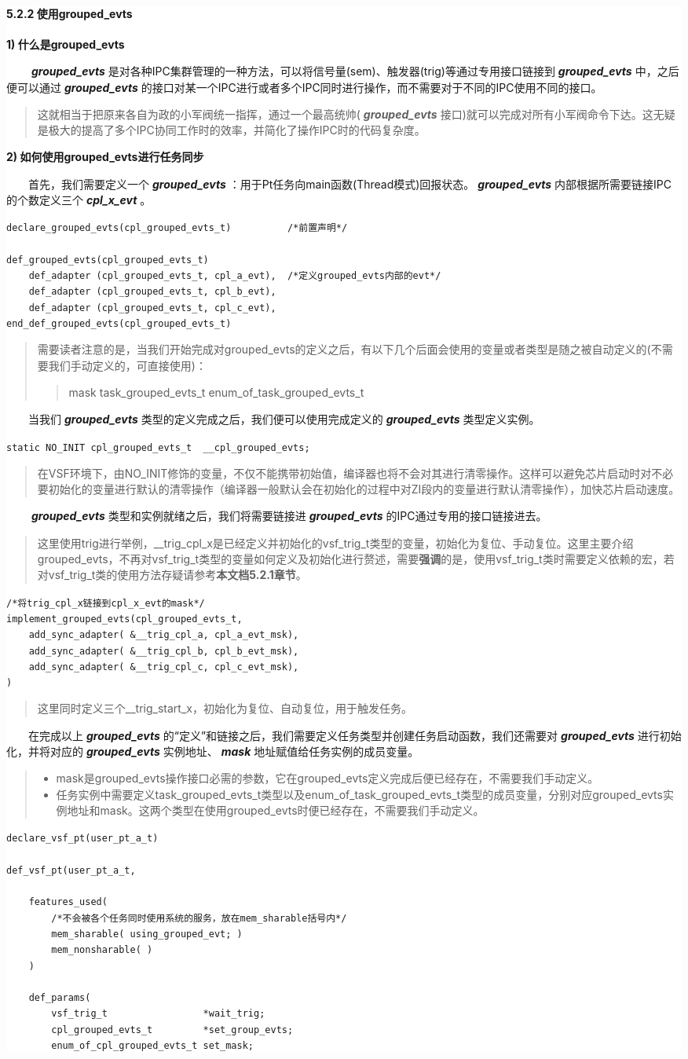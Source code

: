 ####  5.2.2 使用grouped_evts  

**1) 什么是grouped\_evts**  

&emsp;&emsp; ***grouped\_evts*** 是对各种IPC集群管理的一种方法，可以将信号量(sem)、触发器(trig)等通过专用接口链接到 ***grouped\_evts*** 中，之后便可以通过 ***grouped\_evts*** 的接口对某一个IPC进行或者多个IPC同时进行操作，而不需要对于不同的IPC使用不同的接口。

>这就相当于把原来各自为政的小军阀统一指挥，通过一个最高统帅( ***grouped\_evts*** 接口)就可以完成对所有小军阀命令下达。这无疑是极大的提高了多个IPC协同工作时的效率，并简化了操作IPC时的代码复杂度。

**2) 如何使用grouped\_evts进行任务同步**  

&emsp;&emsp;首先，我们需要定义一个 ***grouped\_evts*** ：用于Pt任务向main函数(Thread模式)回报状态。 ***grouped\_evts*** 内部根据所需要链接IPC的个数定义三个 ***cpl\_x\_evt*** 。  

    declare_grouped_evts(cpl_grouped_evts_t)          /*前置声明*/
    
    def_grouped_evts(cpl_grouped_evts_t)
        def_adapter (cpl_grouped_evts_t, cpl_a_evt),  /*定义grouped_evts内部的evt*/
        def_adapter (cpl_grouped_evts_t, cpl_b_evt),
        def_adapter (cpl_grouped_evts_t, cpl_c_evt),
    end_def_grouped_evts(cpl_grouped_evts_t)  

>需要读者注意的是，当我们开始完成对grouped\_evts的定义之后，有以下几个后面会使用的变量或者类型是随之被自动定义的(不需要我们手动定义的，可直接使用)：
>>mask
>>task\_grouped\_evts_t
>>enum\_of\_task\_grouped\_evts\_t

&emsp;&emsp;当我们 ***grouped\_evts*** 类型的定义完成之后，我们便可以使用完成定义的 ***grouped\_evts*** 类型定义实例。

    static NO_INIT cpl_grouped_evts_t  __cpl_grouped_evts;

>在VSF环境下，由NO_INIT修饰的变量，不仅不能携带初始值，编译器也将不会对其进行清零操作。这样可以避免芯片启动时对不必要初始化的变量进行默认的清零操作（编译器一般默认会在初始化的过程中对ZI段内的变量进行默认清零操作），加快芯片启动速度。

&emsp;&emsp; ***grouped\_evts*** 类型和实例就绪之后，我们将需要链接进 ***grouped\_evts*** 的IPC通过专用的接口链接进去。  

>这里使用trig进行举例，__trig\_cpl\_x是已经定义并初始化的vsf\_trig\_t类型的变量，初始化为复位、手动复位。这里主要介绍grouped\_evts，不再对vsf\_trig\_t类型的变量如何定义及初始化进行赘述，需要**强调**的是，使用vsf\_trig\_t类时需要定义依赖的宏，若对vsf\_trig\_t类的使用方法存疑请参考**本文档5.2.1章节**。  

    /*将trig_cpl_x链接到cpl_x_evt的mask*/
    implement_grouped_evts(cpl_grouped_evts_t,
        add_sync_adapter( &__trig_cpl_a, cpl_a_evt_msk),   
        add_sync_adapter( &__trig_cpl_b, cpl_b_evt_msk),
        add_sync_adapter( &__trig_cpl_c, cpl_c_evt_msk),
    )

>这里同时定义三个__trig_start_x，初始化为复位、自动复位，用于触发任务。

&emsp;&emsp;在完成以上 ***grouped\_evts*** 的“定义”和链接之后，我们需要定义任务类型并创建任务启动函数，我们还需要对 ***grouped\_evts*** 进行初始化，并将对应的 ***grouped_evts*** 实例地址、 ***mask*** 地址赋值给任务实例的成员变量。  

>- mask是grouped\_evts操作接口必需的参数，它在grouped\_evts定义完成后便已经存在，不需要我们手动定义。  
>- 任务实例中需要定义task\_grouped\_evts_t类型以及enum\_of\_task\_grouped\_evts\_t类型的成员变量，分别对应grouped_evts实例地址和mask。这两个类型在使用grouped\_evts时便已经存在，不需要我们手动定义。  

```
declare_vsf_pt(user_pt_a_t)

def_vsf_pt(user_pt_a_t,

    features_used(
        /*不会被各个任务同时使用系统的服务，放在mem_sharable括号内*/
        mem_sharable( using_grouped_evt; )
        mem_nonsharable( )
    )

    def_params(
        vsf_trig_t                 *wait_trig;
        cpl_grouped_evts_t         *set_group_evts;
        enum_of_cpl_grouped_evts_t set_mask;
```